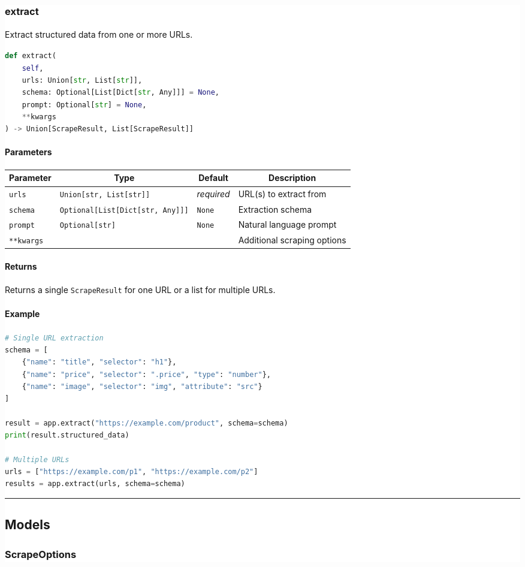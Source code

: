 ### extract

Extract structured data from one or more URLs.

```python
def extract(
    self,
    urls: Union[str, List[str]],
    schema: Optional[List[Dict[str, Any]]] = None,
    prompt: Optional[str] = None,
    **kwargs
) -> Union[ScrapeResult, List[ScrapeResult]]
```

#### Parameters

| Parameter | Type | Default | Description |
|-----------|------|---------|-------------|
| `urls` | `Union[str, List[str]]` | *required* | URL(s) to extract from |
| `schema` | `Optional[List[Dict[str, Any]]]` | `None` | Extraction schema |
| `prompt` | `Optional[str]` | `None` | Natural language prompt |
| `**kwargs` | | | Additional scraping options |

#### Returns

Returns a single `ScrapeResult` for one URL or a list for multiple URLs.

#### Example

```python
# Single URL extraction
schema = [
    {"name": "title", "selector": "h1"},
    {"name": "price", "selector": ".price", "type": "number"},
    {"name": "image", "selector": "img", "attribute": "src"}
]

result = app.extract("https://example.com/product", schema=schema)
print(result.structured_data)

# Multiple URLs
urls = ["https://example.com/p1", "https://example.com/p2"]
results = app.extract(urls, schema=schema)
```

---

## Models

### ScrapeOptions
